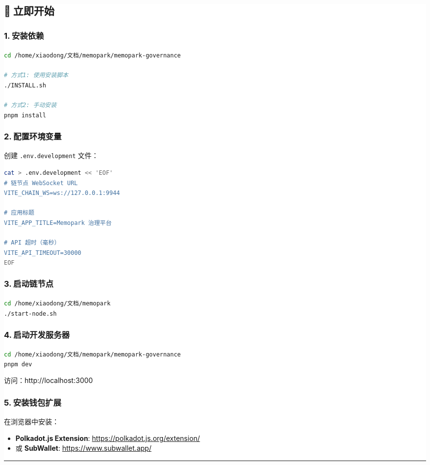 
## 🚀 立即开始

### 1. 安装依赖

```bash
cd /home/xiaodong/文档/memopark/memopark-governance

# 方式1: 使用安装脚本
./INSTALL.sh

# 方式2: 手动安装
pnpm install
```

### 2. 配置环境变量

创建 `.env.development` 文件：

```bash
cat > .env.development << 'EOF'
# 链节点 WebSocket URL
VITE_CHAIN_WS=ws://127.0.0.1:9944

# 应用标题
VITE_APP_TITLE=Memopark 治理平台

# API 超时（毫秒）
VITE_API_TIMEOUT=30000
EOF
```

### 3. 启动链节点

```bash
cd /home/xiaodong/文档/memopark
./start-node.sh
```

### 4. 启动开发服务器

```bash
cd /home/xiaodong/文档/memopark/memopark-governance
pnpm dev
```

访问：http://localhost:3000

### 5. 安装钱包扩展

在浏览器中安装：
- **Polkadot.js Extension**: https://polkadot.js.org/extension/
- 或 **SubWallet**: https://www.subwallet.app/

---